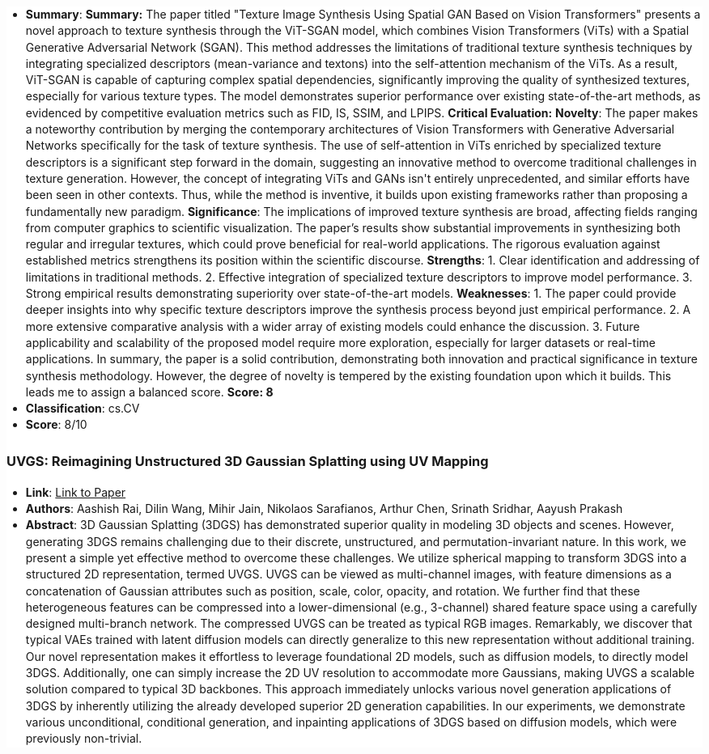 - **Summary**: **Summary:** The paper titled "Texture Image Synthesis Using Spatial GAN Based on Vision Transformers" presents a novel approach to texture synthesis through the ViT-SGAN model, which combines Vision Transformers (ViTs) with a Spatial Generative Adversarial Network (SGAN). This method addresses the limitations of traditional texture synthesis techniques by integrating specialized descriptors (mean-variance and textons) into the self-attention mechanism of the ViTs. As a result, ViT-SGAN is capable of capturing complex spatial dependencies, significantly improving the quality of synthesized textures, especially for various texture types. The model demonstrates superior performance over existing state-of-the-art methods, as evidenced by competitive evaluation metrics such as FID, IS, SSIM, and LPIPS. **Critical Evaluation:** **Novelty**: The paper makes a noteworthy contribution by merging the contemporary architectures of Vision Transformers with Generative Adversarial Networks specifically for the task of texture synthesis. The use of self-attention in ViTs enriched by specialized texture descriptors is a significant step forward in the domain, suggesting an innovative method to overcome traditional challenges in texture generation. However, the concept of integrating ViTs and GANs isn't entirely unprecedented, and similar efforts have been seen in other contexts. Thus, while the method is inventive, it builds upon existing frameworks rather than proposing a fundamentally new paradigm. **Significance**: The implications of improved texture synthesis are broad, affecting fields ranging from computer graphics to scientific visualization. The paper’s results show substantial improvements in synthesizing both regular and irregular textures, which could prove beneficial for real-world applications. The rigorous evaluation against established metrics strengthens its position within the scientific discourse. **Strengths**:  1. Clear identification and addressing of limitations in traditional methods. 2. Effective integration of specialized texture descriptors to improve model performance. 3. Strong empirical results demonstrating superiority over state-of-the-art models. **Weaknesses**: 1. The paper could provide deeper insights into why specific texture descriptors improve the synthesis process beyond just empirical performance. 2. A more extensive comparative analysis with a wider array of existing models could enhance the discussion. 3. Future applicability and scalability of the proposed model require more exploration, especially for larger datasets or real-time applications. In summary, the paper is a solid contribution, demonstrating both innovation and practical significance in texture synthesis methodology. However, the degree of novelty is tempered by the existing foundation upon which it builds. This leads me to assign a balanced score. **Score: 8**
- **Classification**: cs.CV
- **Score**: 8/10

### UVGS: Reimagining Unstructured 3D Gaussian Splatting using UV Mapping
- **Link**: [Link to Paper](http://arxiv.org/abs/2502.01846v1)
- **Authors**: Aashish Rai, Dilin Wang, Mihir Jain, Nikolaos Sarafianos, Arthur Chen, Srinath Sridhar, Aayush Prakash
- **Abstract**: 3D Gaussian Splatting (3DGS) has demonstrated superior quality in modeling 3D objects and scenes. However, generating 3DGS remains challenging due to their discrete, unstructured, and permutation-invariant nature. In this work, we present a simple yet effective method to overcome these challenges. We utilize spherical mapping to transform 3DGS into a structured 2D representation, termed UVGS. UVGS can be viewed as multi-channel images, with feature dimensions as a concatenation of Gaussian attributes such as position, scale, color, opacity, and rotation. We further find that these heterogeneous features can be compressed into a lower-dimensional (e.g., 3-channel) shared feature space using a carefully designed multi-branch network. The compressed UVGS can be treated as typical RGB images. Remarkably, we discover that typical VAEs trained with latent diffusion models can directly generalize to this new representation without additional training. Our novel representation makes it effortless to leverage foundational 2D models, such as diffusion models, to directly model 3DGS. Additionally, one can simply increase the 2D UV resolution to accommodate more Gaussians, making UVGS a scalable solution compared to typical 3D backbones. This approach immediately unlocks various novel generation applications of 3DGS by inherently utilizing the already developed superior 2D generation capabilities. In our experiments, we demonstrate various unconditional, conditional generation, and inpainting applications of 3DGS based on diffusion models, which were previously non-trivial.